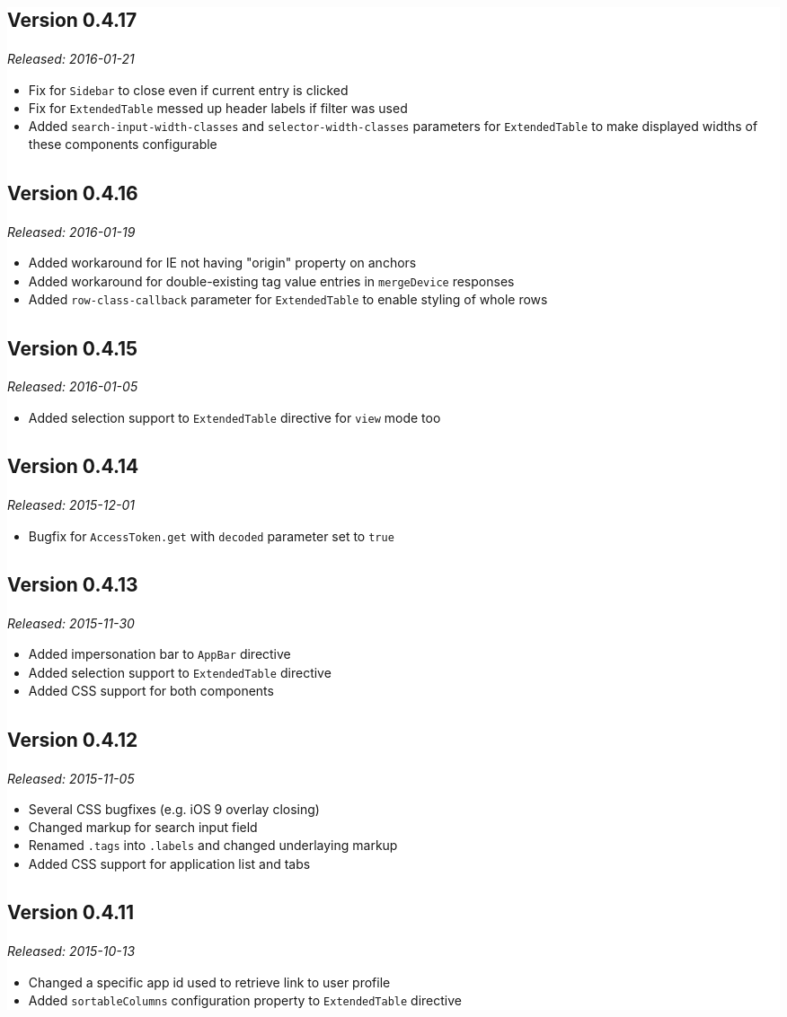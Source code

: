 ## Version 0.4.17

_Released: 2016-01-21_

- Fix for `Sidebar` to close even if current entry is clicked
- Fix for `ExtendedTable` messed up header labels if filter was used
- Added `search-input-width-classes` and `selector-width-classes` parameters for `ExtendedTable` to make displayed widths of these components configurable

## Version 0.4.16

_Released: 2016-01-19_

- Added workaround for IE not having "origin" property on anchors
- Added workaround for double-existing tag value entries in `mergeDevice` responses
- Added `row-class-callback` parameter for `ExtendedTable` to enable styling of whole rows

## Version 0.4.15

_Released: 2016-01-05_

- Added selection support to `ExtendedTable` directive for `view` mode too

## Version 0.4.14

_Released: 2015-12-01_

- Bugfix for `AccessToken.get` with `decoded` parameter set to `true`

## Version 0.4.13

_Released: 2015-11-30_

- Added impersonation bar to `AppBar` directive
- Added selection support to `ExtendedTable` directive
- Added CSS support for both components

## Version 0.4.12

_Released: 2015-11-05_

- Several CSS bugfixes (e.g. iOS 9 overlay closing)
- Changed markup for search input field
- Renamed `.tags` into `.labels` and changed underlaying markup
- Added CSS support for application list and tabs

## Version 0.4.11

_Released: 2015-10-13_

- Changed a specific app id used to retrieve link to user profile
- Added `sortableColumns` configuration property to `ExtendedTable` directive
